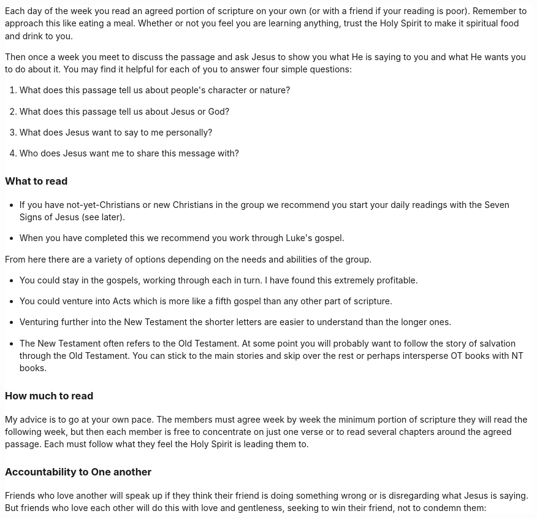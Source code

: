 Each day of the week you read an agreed portion of scripture on your own
(or with a friend if your reading is poor). Remember to approach this
like eating a meal. Whether or not you feel you are learning anything,
trust the Holy Spirit to make it spiritual food and drink to you.

Then once a week you meet to discuss the passage and ask Jesus to show
you what He is saying to you and what He wants you to do about it. You
may find it helpful for each of you to answer four simple questions:

1.  What does this passage tell us about people\'s character or nature?

2.  What does this passage tell us about Jesus or God?

3.  What does Jesus want to say to me personally?

4.  Who does Jesus want me to share this message with?

### What to read

-   If you have not-yet-Christians or new Christians in the group we
    recommend you start your daily readings with the Seven Signs of
    Jesus (see later).

-   When you have completed this we recommend you work through Luke's
    gospel.

From here there are a variety of options depending on the needs and
abilities of the group.

-   You could stay in the gospels, working through each in turn. I have
    found this extremely profitable.

-   You could venture into Acts which is more like a fifth gospel than
    any other part of scripture.

-   Venturing further into the New Testament the shorter letters are
    easier to understand than the longer ones.

-   The New Testament often refers to the Old Testament. At some point
    you will probably want to follow the story of salvation through the
    Old Testament. You can stick to the main stories and skip over the
    rest or perhaps intersperse OT books with NT books.

### How much to read

My advice is to go at your own pace. The members must agree week by week
the minimum portion of scripture they will read the following week, but
then each member is free to concentrate on just one verse or to read
several chapters around the agreed passage. Each must follow what they
feel the Holy Spirit is leading them to.

### Accountability to One another

Friends who love another will speak up if they think their friend is
doing something wrong or is disregarding what Jesus is saying. But
friends who love each other will do this with love and gentleness,
seeking to win their friend, not to condemn them:

